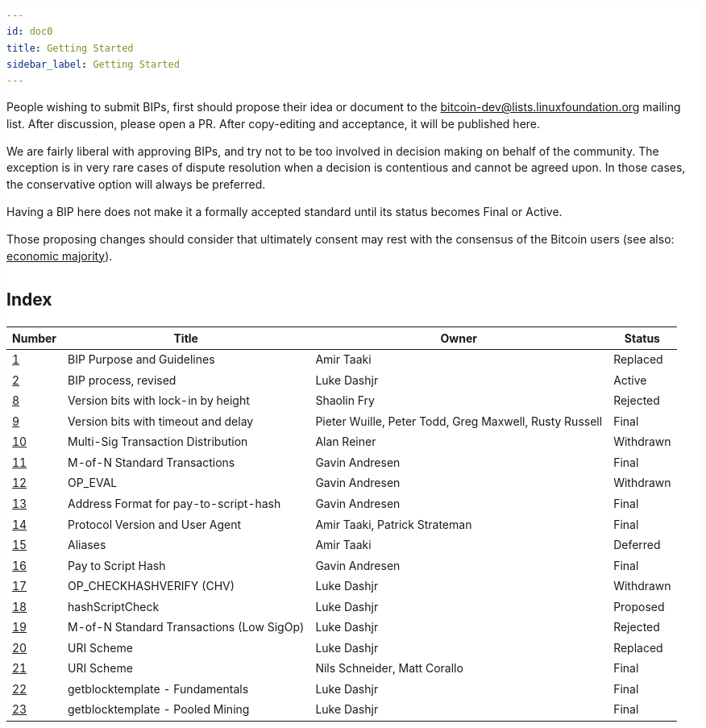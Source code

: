 ```yaml
---
id: doc0
title: Getting Started
sidebar_label: Getting Started
---
```


People wishing to submit BIPs, first should propose their idea or document to the [bitcoin-dev@lists.linuxfoundation.org](https://lists.linuxfoundation.org/mailman/listinfo/bitcoin-dev) mailing list. After discussion, please open a PR. After copy-editing and acceptance, it will be published here.

We are fairly liberal with approving BIPs, and try not to be too
involved in decision making on behalf of the community. The exception is
in very rare cases of dispute resolution when a decision is contentious
and cannot be agreed upon. In those cases, the conservative option will
always be preferred.

Having a BIP here does not make it a formally accepted standard until its status becomes Final or Active.

Those proposing changes should consider that ultimately consent may rest with the consensus of the Bitcoin users (see also: [economic majority](https://en.bitcoin.it/wiki/Economic_majority)).

## Index



| Number                    | Title                                                                                 | Owner                                                                                                    | Status               |
| ------------------------- | ------------------------------------------------------------------------------------- | -------------------------------------------------------------------------------------------------------- | -------------------- |
| [1](doc2)                 | BIP Purpose and Guidelines                                                            | Amir Taaki                                                                                               | Replaced             |
| [2](bip-0002.mediawiki)   | BIP process, revised                                                                  | Luke Dashjr                                                                                              | Active               |
| [8](bip-0008.mediawiki)   | Version bits with lock-in by height                                                   | Shaolin Fry                                                                                              | Rejected             |
| [9](bip-0009.mediawiki)   | Version bits with timeout and delay                                                   | Pieter Wuille, Peter Todd, Greg Maxwell, Rusty Russell                                                   | Final                |
| [10](bip-0010.mediawiki)  | Multi-Sig Transaction Distribution                                                    | Alan Reiner                                                                                              | Withdrawn            |
| [11](bip-0011.mediawiki)  | M-of-N Standard Transactions                                                          | Gavin Andresen                                                                                           | Final                |
| [12](bip-0012.mediawiki)  | OP_EVAL                                                                               | Gavin Andresen                                                                                           | Withdrawn            |
| [13](bip-0013.mediawiki)  | Address Format for pay-to-script-hash                                                 | Gavin Andresen                                                                                           | Final                |
| [14](bip-0014.mediawiki)  | Protocol Version and User Agent                                                       | Amir Taaki, Patrick Strateman                                                                            | Final                |
| [15](bip-0015.mediawiki)  | Aliases                                                                               | Amir Taaki                                                                                               | Deferred             |
| [16](bip-0016.mediawiki)  | Pay to Script Hash                                                                    | Gavin Andresen                                                                                           | Final                |
| [17](bip-0017.mediawiki)  | OP_CHECKHASHVERIFY (CHV)                                                              | Luke Dashjr                                                                                              | Withdrawn            |
| [18](bip-0018.mediawiki)  | hashScriptCheck                                                                       | Luke Dashjr                                                                                              | Proposed             |
| [19](bip-0019.mediawiki)  | M-of-N Standard Transactions (Low SigOp)                                              | Luke Dashjr                                                                                              | Rejected             |
| [20](bip-0020.mediawiki)  | URI Scheme                                                                            | Luke Dashjr                                                                                              | Replaced             |
| [21](bip-0021.mediawiki)  | URI Scheme                                                                            | Nils Schneider, Matt Corallo                                                                             | Final                |
| [22](bip-0022.mediawiki)  | getblocktemplate - Fundamentals                                                       | Luke Dashjr                                                                                              | Final                |
| [23](bip-0023.mediawiki)  | getblocktemplate - Pooled Mining                                                      | Luke Dashjr                                                                                              | Final                |